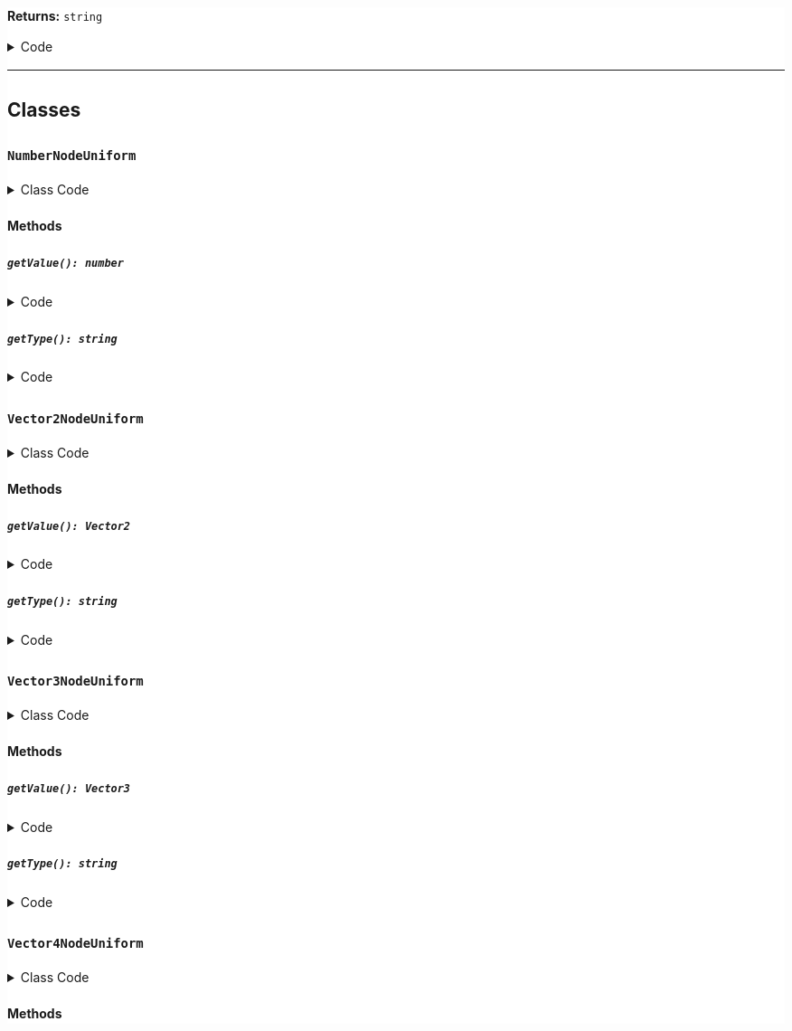 **Returns:** `string`

<details><summary>Code</summary></details>


---

## Classes

### `NumberNodeUniform`

<details><summary>Class Code</summary></details>

#### Methods

##### `getValue(): number`

<details><summary>Code</summary></details>

##### `getType(): string`

<details><summary>Code</summary></details>

### `Vector2NodeUniform`

<details><summary>Class Code</summary></details>

#### Methods

##### `getValue(): Vector2`

<details><summary>Code</summary></details>

##### `getType(): string`

<details><summary>Code</summary></details>

### `Vector3NodeUniform`

<details><summary>Class Code</summary></details>

#### Methods

##### `getValue(): Vector3`

<details><summary>Code</summary></details>

##### `getType(): string`

<details><summary>Code</summary></details>

### `Vector4NodeUniform`

<details><summary>Class Code</summary></details>

#### Methods
